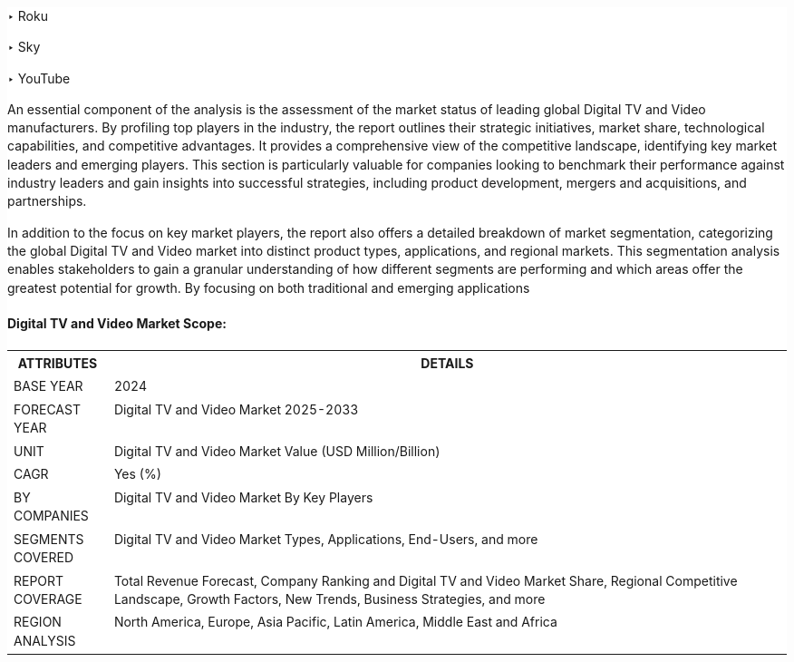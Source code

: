 ‣ Roku

‣ Sky

‣ YouTube

An essential component of the analysis is the assessment of the market status of leading global Digital TV and Video manufacturers. By profiling top players in the industry, the report outlines their strategic initiatives, market share, technological capabilities, and competitive advantages. It provides a comprehensive view of the competitive landscape, identifying key market leaders and emerging players. This section is particularly valuable for companies looking to benchmark their performance against industry leaders and gain insights into successful strategies, including product development, mergers and acquisitions, and partnerships.

In addition to the focus on key market players, the report also offers a detailed breakdown of market segmentation, categorizing the global Digital TV and Video market into distinct product types, applications, and regional markets. This segmentation analysis enables stakeholders to gain a granular understanding of how different segments are performing and which areas offer the greatest potential for growth. By focusing on both traditional and emerging applications

<h4>Digital TV and Video Market Scope:</h4>
<table>
<tr>
<th>ATTRIBUTES</th>
<th>DETAILS</th>
</tr>
<tr>
<td>BASE YEAR</td>
<td>2024</td>
</tr>
<tr>
<td>FORECAST YEAR</td>
<td>Digital TV and Video Market 2025-2033</td>
</tr>
<tr>
<td>UNIT</td>
<td>Digital TV and Video Market Value (USD Million/Billion)</td>
<tr>
<td>CAGR</td>
<td>Yes (%)</td>
</tr>
</tr>
<tr>
<td>BY COMPANIES</td>
<td>Digital TV and Video Market By Key Players</td>
</tr>
<tr>
<td>SEGMENTS COVERED</td>
<td>Digital TV and Video Market Types, Applications, End-Users, and more</td>
</tr>
<tr>
<td>REPORT COVERAGE</td>
<td>Total Revenue Forecast, Company Ranking and Digital TV and Video Market Share, Regional Competitive Landscape, Growth Factors, New Trends, Business Strategies, and more</td>
</tr>
<tr>
<td>REGION ANALYSIS</td>
<td>North America, Europe, Asia Pacific, Latin America, Middle East and Africa</td>
</tr>
</table>
